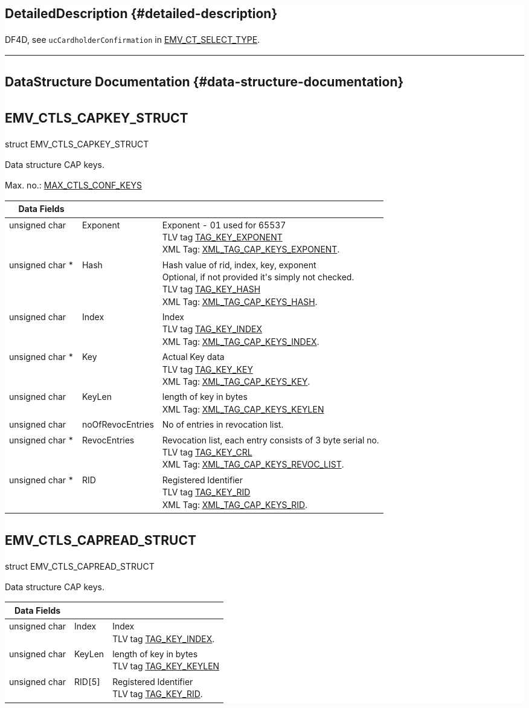 ## DetailedDescription {#detailed-description}

DF4D, see `ucCardholderConfirmation` in <a href="group___a_d_k___t_r_x___e_x_e_c.md#ga58431469c9e1e41d6e419cbc246fd4bb">EMV_CT_SELECT_TYPE</a>.

------------------------------------------------------------------------

## DataStructure Documentation {#data-structure-documentation}

## EMV_CTLS_CAPKEY_STRUCT <a href="#struct_e_m_v___c_t_l_s___c_a_p_k_e_y___s_t_r_u_c_t" id="struct_e_m_v___c_t_l_s___c_a_p_k_e_y___s_t_r_u_c_t"></a>

<p>struct EMV_CTLS_CAPKEY_STRUCT</p>

Data structure CAP keys.

Max. no.: <a href="_e_m_v___c_t_l_s___interface_8h.md#aec6ff9dcf4956993e9dd0b290490365d">MAX_CTLS_CONF_KEYS</a>

| Data Fields |  |  |
|----|----|----|
| unsigned char | Exponent | Exponent - 01 used for 65537<br/>TLV tag <a href="group___v_e_r_i___p_r_i_m___t_a_g_s.md#ga3301dc858f4033e7100dae7d71a7e1e0">TAG_KEY_EXPONENT</a><br/>XML Tag: <a href="group___a_d_k___x_m_l___t_a_g_s.md#ga19533a461456afae8eb33ee784fd361b">XML_TAG_CAP_KEYS_EXPONENT</a>. |
| unsigned char \* | Hash | Hash value of rid, index, key, exponent<br/>Optional, if not provided it\'s simply not checked.<br/>TLV tag <a href="group___v_e_r_i___p_r_i_m___t_a_g_s.md#gac037a26b7d73563286fb125d59f1265d">TAG_KEY_HASH</a><br/>XML Tag: <a href="group___a_d_k___x_m_l___t_a_g_s.md#gad6a0497d2964a67cec810ea12c8279a1">XML_TAG_CAP_KEYS_HASH</a>. |
| unsigned char | Index | Index<br/>TLV tag <a href="group___v_e_r_i___p_r_i_m___t_a_g_s.md#ga7b2bdd988a89e21cd04afe12a30c0ddf">TAG_KEY_INDEX</a><br/>XML Tag: <a href="group___a_d_k___x_m_l___t_a_g_s.md#ga2564b8002f03295e157b242ad2efa950">XML_TAG_CAP_KEYS_INDEX</a>. |
| unsigned char \* | Key | Actual Key data<br/>TLV tag <a href="group___v_e_r_i___p_r_i_m___t_a_g_s.md#gaf84423fc102deeb813ec75aa301facca">TAG_KEY_KEY</a><br/>XML Tag: <a href="group___a_d_k___x_m_l___t_a_g_s.md#ga151215aa136d44cb12e3ea1d392c744f">XML_TAG_CAP_KEYS_KEY</a>. |
| unsigned char | KeyLen | length of key in bytes<br/>XML Tag: <a href="group___a_d_k___x_m_l___t_a_g_s.md#ga94a87250bc33e6e85a09285f832fbfd9">XML_TAG_CAP_KEYS_KEYLEN</a> |
| unsigned char | noOfRevocEntries | No of entries in revocation list. |
| unsigned char \* | RevocEntries | Revocation list, each entry consists of 3 byte serial no.<br/>TLV tag <a href="group___v_e_r_i___p_r_i_m___t_a_g_s.md#gae92f2b4a70d0c2217bdcc751106477d1">TAG_KEY_CRL</a><br/>XML Tag: <a href="group___a_d_k___x_m_l___t_a_g_s.md#ga1e433908dd992082b5a252f39d60f45d">XML_TAG_CAP_KEYS_REVOC_LIST</a>. |
| unsigned char \* | RID | Registered Identifier<br/>TLV tag <a href="group___v_e_r_i___p_r_i_m___t_a_g_s.md#ga0c86b48955a7de5b01796ece1dd8157b">TAG_KEY_RID</a><br/>XML Tag: <a href="group___a_d_k___x_m_l___t_a_g_s.md#ga2acfa293c67d4c30b81f26f1fc51f677">XML_TAG_CAP_KEYS_RID</a>. |

## EMV_CTLS_CAPREAD_STRUCT <a href="#struct_e_m_v___c_t_l_s___c_a_p_r_e_a_d___s_t_r_u_c_t" id="struct_e_m_v___c_t_l_s___c_a_p_r_e_a_d___s_t_r_u_c_t"></a>

<p>struct EMV_CTLS_CAPREAD_STRUCT</p>

Data structure CAP keys.

| Data Fields |  |  |
|----|----|----|
| unsigned char | Index | Index<br/>TLV tag <a href="group___v_e_r_i___p_r_i_m___t_a_g_s.md#ga7b2bdd988a89e21cd04afe12a30c0ddf">TAG_KEY_INDEX</a>. |
| unsigned char | KeyLen | length of key in bytes<br/>TLV tag <a href="group___v_e_r_i___p_r_i_m___t_a_g_s.md#gaae9648dee8748715de2de847955929f5">TAG_KEY_KEYLEN</a> |
| unsigned char | RID\[5\] | Registered Identifier<br/>TLV tag <a href="group___v_e_r_i___p_r_i_m___t_a_g_s.md#ga0c86b48955a7de5b01796ece1dd8157b">TAG_KEY_RID</a>. |
